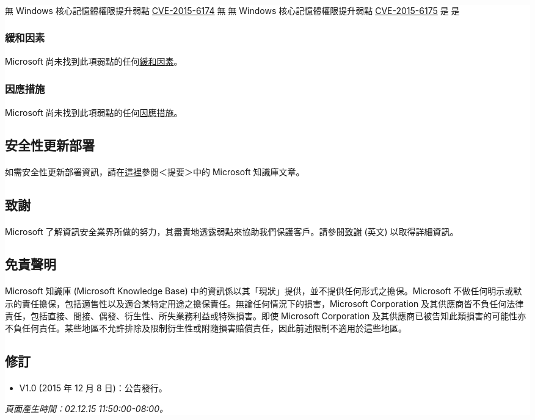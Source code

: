 <td style="border:1px solid black;">無</td>
</tr>
<tr class="even">
<td style="border:1px solid black;">Windows 核心記憶體權限提升弱點</td>
<td style="border:1px solid black;"><a href="http://www.cve.mitre.org/cgi-bin/cvename.cgi?name=cve-2015-6174">CVE-2015-6174</a></td>
<td style="border:1px solid black;">無</td>
<td style="border:1px solid black;">無</td>
</tr>
<tr class="odd">
<td style="border:1px solid black;">Windows 核心記憶體權限提升弱點</td>
<td style="border:1px solid black;"><a href="http://www.cve.mitre.org/cgi-bin/cvename.cgi?name=cve-2015-6175">CVE-2015-6175</a></td>
<td style="border:1px solid black;">是</td>
<td style="border:1px solid black;">是</td>
</tr>
</tbody>
</table>
  
### 緩和因素
  
Microsoft 尚未找到此項弱點的任何[緩和因素](https://technet.microsoft.com/zh-tw/library/security/dn848375.aspx)。
  
### 因應措施
  
Microsoft 尚未找到此項弱點的任何[因應措施](https://technet.microsoft.com/zh-tw/library/security/dn848375.aspx)。
  
安全性更新部署  
--------------
  
<span id="sectionToggle4"></span>
如需安全性更新部署資訊，請在[這裡](https://technet.microsoft.com/zh-TW/library////c(v=Security.10))參閱＜提要＞中的 Microsoft 知識庫文章。
  
致謝  
----
  
<span id="sectionToggle5"></span>
Microsoft 了解資訊安全業界所做的努力，其盡責地透露弱點來協助我們保護客戶。請參閱[致謝](https://technet.microsoft.com/zh-tw/library/security/dn903755.aspx) (英文) 以取得詳細資訊。
  
免責聲明  
--------
  
<span id="sectionToggle6"></span>
Microsoft 知識庫 (Microsoft Knowledge Base) 中的資訊係以其「現狀」提供，並不提供任何形式之擔保。Microsoft 不做任何明示或默示的責任擔保，包括適售性以及適合某特定用途之擔保責任。無論任何情況下的損害，Microsoft Corporation 及其供應商皆不負任何法律責任，包括直接、間接、偶發、衍生性、所失業務利益或特殊損害。即使 Microsoft Corporation 及其供應商已被告知此類損害的可能性亦不負任何責任。某些地區不允許排除及限制衍生性或附隨損害賠償責任，因此前述限制不適用於這些地區。
  
修訂  
----
  
<span id="sectionToggle7"></span>
-   V1.0 (2015 年 12 月 8 日)：公告發行。
  
*頁面產生時間：02.12.15 11:50:00-08:00。*
